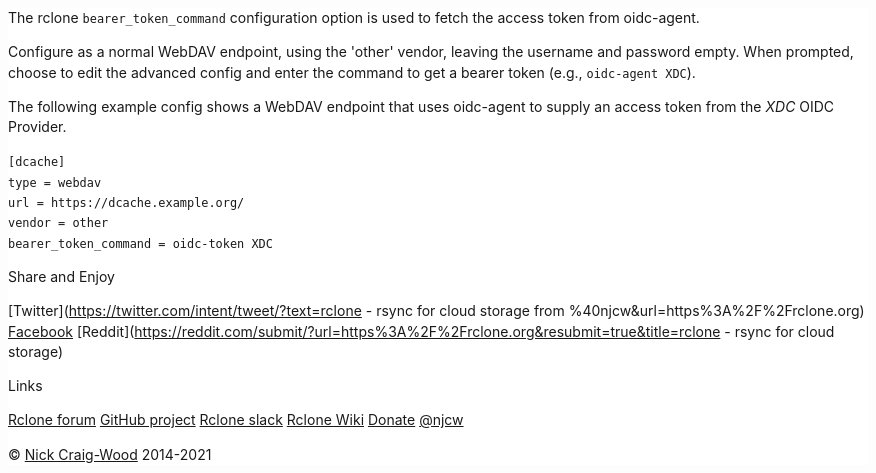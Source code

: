The rclone `bearer_token_command` configuration option is used to fetch the access token from oidc-agent.

Configure as a normal WebDAV endpoint, using the 'other' vendor, leaving the username and password empty. When prompted, choose to edit the advanced config and enter the command to get a bearer token (e.g., `oidc-agent XDC`).

The following example config shows a WebDAV endpoint that uses oidc-agent to supply an access token from the *XDC* OIDC Provider.

```
[dcache]
type = webdav
url = https://dcache.example.org/
vendor = other
bearer_token_command = oidc-token XDC
```

Share and Enjoy

 [Twitter](https://twitter.com/intent/tweet/?text=rclone - rsync for cloud storage from %40njcw&url=https%3A%2F%2Frclone.org)
 [Facebook](https://facebook.com/sharer/sharer.php?u=https%3A%2F%2Frclone.org)
 [Reddit](https://reddit.com/submit/?url=https%3A%2F%2Frclone.org&resubmit=true&title=rclone - rsync for cloud storage)

Links

 [Rclone forum](https://forum.rclone.org/)
 [GitHub project](https://github.com/rclone/rclone)
 [Rclone slack](https://slack-invite.rclone.org/)
 [Rclone Wiki](https://github.com/rclone/rclone/wiki)
 [Donate](https://rclone.org/donate/)
 [@njcw](https://twitter.com/njcw)

© [Nick Craig-Wood](https://www.craig-wood.com/nick/) 2014-2021